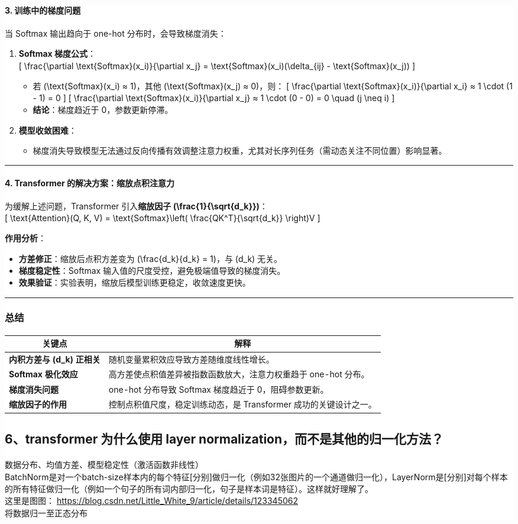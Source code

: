 
#### **3. 训练中的梯度问题**
当 Softmax 输出趋向于 one-hot 分布时，会导致梯度消失：
1. **Softmax 梯度公式**：  
   \[
   \frac{\partial \text{Softmax}(x_i)}{\partial x_j} = \text{Softmax}(x_i)(\delta_{ij} - \text{Softmax}(x_j))
   \]
   - 若 \(\text{Softmax}(x_i) ≈ 1\)，其他 \(\text{Softmax}(x_j) ≈ 0\)，则：
     \[
     \frac{\partial \text{Softmax}(x_i)}{\partial x_i} ≈ 1 \cdot (1 - 1) = 0
     \]
     \[
     \frac{\partial \text{Softmax}(x_i)}{\partial x_j} ≈ 1 \cdot (0 - 0) = 0 \quad (j \neq i)
     \]
   - **结论**：梯度趋近于 0，参数更新停滞。

2. **模型收敛困难**：  
   - 梯度消失导致模型无法通过反向传播有效调整注意力权重，尤其对长序列任务（需动态关注不同位置）影响显著。

---

#### **4. Transformer 的解决方案：缩放点积注意力**
为缓解上述问题，Transformer 引入**缩放因子 \(\frac{1}{\sqrt{d_k}}\)**：  
\[
\text{Attention}(Q, K, V) = \text{Softmax}\left( \frac{QK^T}{\sqrt{d_k}} \right)V
\]

**作用分析**：
- **方差修正**：缩放后点积方差变为 \(\frac{d_k}{d_k} = 1\)，与 \(d_k\) 无关。
- **梯度稳定性**：Softmax 输入值的尺度受控，避免极端值导致的梯度消失。
- **效果验证**：实验表明，缩放后模型训练更稳定，收敛速度更快。

---

### **总结**
| **关键点**                 | **解释**                                                                 |
|----------------------------|-------------------------------------------------------------------------|
| **内积方差与 \(d_k\) 正相关** | 随机变量累积效应导致方差随维度线性增长。                                 |
| **Softmax 极化效应**         | 高方差使点积值差异被指数函数放大，注意力权重趋于 one-hot 分布。           |
| **梯度消失问题**             | one-hot 分布导致 Softmax 梯度趋近于 0，阻碍参数更新。                     |
| **缩放因子的作用**           | 控制点积值尺度，稳定训练动态，是 Transformer 成功的关键设计之一。          |




6、transformer 为什么使用 layer normalization，而不是其他的归一化方法？
-----------------------------------------------------------------------------------------------------------------------------------------------------------------
数据分布、均值方差、模型稳定性（激活函数非线性）  
BatchNorm是对一个batch-size样本内的每个特征[分别]做归一化（例如32张图片的一个通道做归一化），LayerNorm是[分别]对每个样本的所有特征做归一化（例如一个句子的所有词内部归一化，句子是样本词是特征）。这样就好理解了。  
这里是图图：
https://blog.csdn.net/Little_White_9/article/details/123345062   
将数据归一至正态分布
